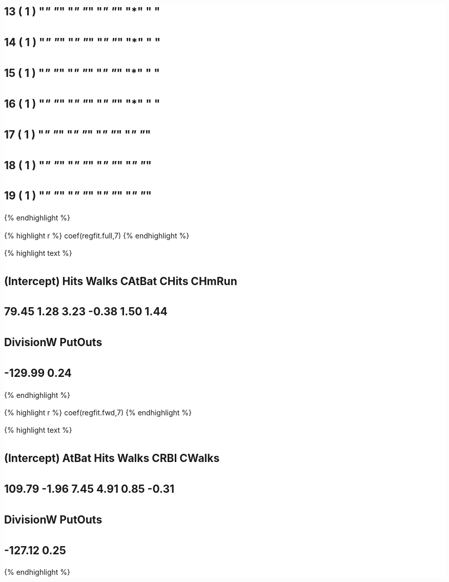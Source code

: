 ## 13  ( 1 ) "*"  "*"    "*"     "*"       "*"     "*"     "*"    " "       
## 14  ( 1 ) "*"  "*"    "*"     "*"       "*"     "*"     "*"    " "       
## 15  ( 1 ) "*"  "*"    "*"     "*"       "*"     "*"     "*"    " "       
## 16  ( 1 ) "*"  "*"    "*"     "*"       "*"     "*"     "*"    " "       
## 17  ( 1 ) "*"  "*"    "*"     "*"       "*"     "*"     "*"    "*"       
## 18  ( 1 ) "*"  "*"    "*"     "*"       "*"     "*"     "*"    "*"       
## 19  ( 1 ) "*"  "*"    "*"     "*"       "*"     "*"     "*"    "*"
{% endhighlight %}



{% highlight r %}
coef(regfit.full,7)
{% endhighlight %}



{% highlight text %}
## (Intercept)        Hits       Walks      CAtBat       CHits      CHmRun 
##       79.45        1.28        3.23       -0.38        1.50        1.44 
##   DivisionW     PutOuts 
##     -129.99        0.24
{% endhighlight %}



{% highlight r %}
coef(regfit.fwd,7)
{% endhighlight %}



{% highlight text %}
## (Intercept)       AtBat        Hits       Walks        CRBI      CWalks 
##      109.79       -1.96        7.45        4.91        0.85       -0.31 
##   DivisionW     PutOuts 
##     -127.12        0.25
{% endhighlight %}
